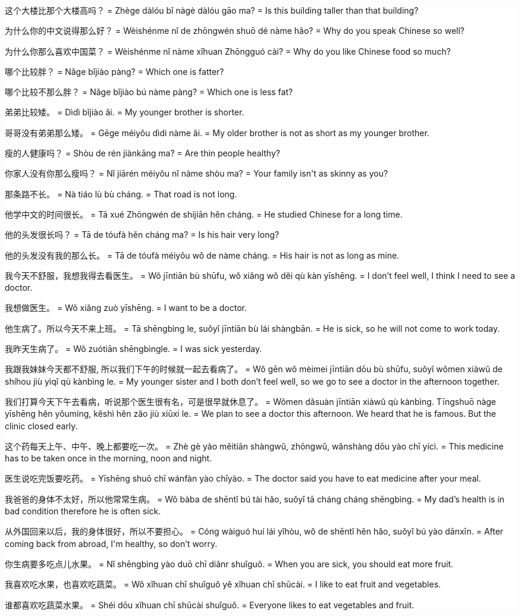 这个大楼比那个大楼高吗？ = Zhège dàlóu bǐ nàgè dàlóu gāo ma? = Is this building taller than that building?

为什么你的中文说得那么好？ = Wèishénme nǐ de zhōngwén shuō dé nàme hǎo? = Why do you speak Chinese so well?

为什么你那么喜欢中国菜？ = Wèishénme nǐ nàme xǐhuan Zhōngguó cài? = Why do you like Chinese food so much?

哪个比较胖？ = Nǎge bǐjiào pàng? = Which one is fatter?

哪个比较不那么胖？ = Nǎge bǐjiào bú nàme pàng? = Which one is less fat?

弟弟比较矮。 = Dìdì bǐjiào ǎi. = My younger brother is shorter.

哥哥没有弟弟那么矮。 = Gēge méiyǒu dìdi nàme ǎi. = My older brother is not as short as my younger brother.

瘦的人健康吗？ = Shòu de rén jiànkāng ma? = Are thin people healthy?

你家人没有你那么瘦吗？ = Nǐ jiārén méiyǒu nǐ nàme shòu ma? = Your family isn't as skinny as you?

那条路不长。 = Nà tiáo lù bù cháng. = That road is not long.

他学中文的时间很长。 = Tā xué Zhōngwén de shíjiān hěn cháng. = He studied Chinese for a long time.

他的头发很长吗？ = Tā de tóufà hěn cháng ma? = Is his hair very long?

他的头发没有我的那么长。 = Tā de tóufà méiyǒu wǒ de nàme cháng. = His hair is not as long as mine.

我今天不舒服，我想我得去看医生。 = Wǒ jīntiān bù shūfu, wǒ xiǎng wǒ dĕi qù kàn yīshēng. = I don’t feel well, I think I need to see a doctor.

我想做医生。 = Wǒ xiǎng zuò yīshēng. = I want to be a doctor.

他生病了。所以今天不来上班。 = Tā shēngbìng le, suǒyǐ jīntiān bù lái shàngbān. = He is sick, so he will not come to work today.

我昨天生病了。 = Wǒ zuótiān shēngbìngle. = I was sick yesterday.

我跟我妹妹今天都不舒服, 所以我们下午的时候就一起去看病了。 = Wǒ gēn wǒ mèimei jīntiān dōu bù shūfu, suǒyǐ wǒmen xiàwǔ de shíhou jiù yìqǐ qù kànbìng le. = My younger sister and I both don’t feel well, so we go to see a doctor in the afternoon together.

我们打算今天下午去看病，听说那个医生很有名，可是很早就休息了。 = Wǒmen dǎsuàn jīntiān xiàwǔ qù kànbìng. Tīngshuō nàge yīshēng hěn yǒumíng, kěshì hěn zǎo jiù xiūxi le. = We plan to see a doctor this afternoon. We heard that he is famous. But the clinic closed early.

这个药每天上午、中午、晚上都要吃一次。 = Zhè gè yào měitiān shàngwǔ, zhōngwǔ, wǎnshàng dōu yào chī yícì. = This medicine has to be taken once in the morning, noon and night.

医生说吃完饭要吃药。 = Yīshēng shuō chī wánfàn yào chīyào. = The doctor said you have to eat medicine after your meal.

我爸爸的身体不太好，所以他常常生病。 = Wǒ bàba de shēntǐ bú tài hǎo, suǒyǐ tā cháng cháng shēngbìng. = My dad’s health is in bad condition therefore he is often sick.

从外国回来以后，我的身体很好，所以不要担心。 = Cóng wàiguó huí lái yǐhòu, wǒ de shēntǐ hěn hǎo, suǒyǐ bú yào dānxīn. = After coming back from abroad, I'm healthy, so don’t worry.

你生病要多吃点儿水果。 = Nǐ shēngbìng yào duō chī diǎnr shuǐguǒ. = When you are sick, you should eat more fruit.

我喜欢吃水果，也喜欢吃蔬菜。 = Wǒ xǐhuan chī shuǐguǒ yě xǐhuan chī shūcài. = I like to eat fruit and vegetables.

谁都喜欢吃蔬菜水果。 = Shéi dōu xǐhuan chī shūcài shuǐguǒ. = Everyone likes to eat vegetables and fruit.
